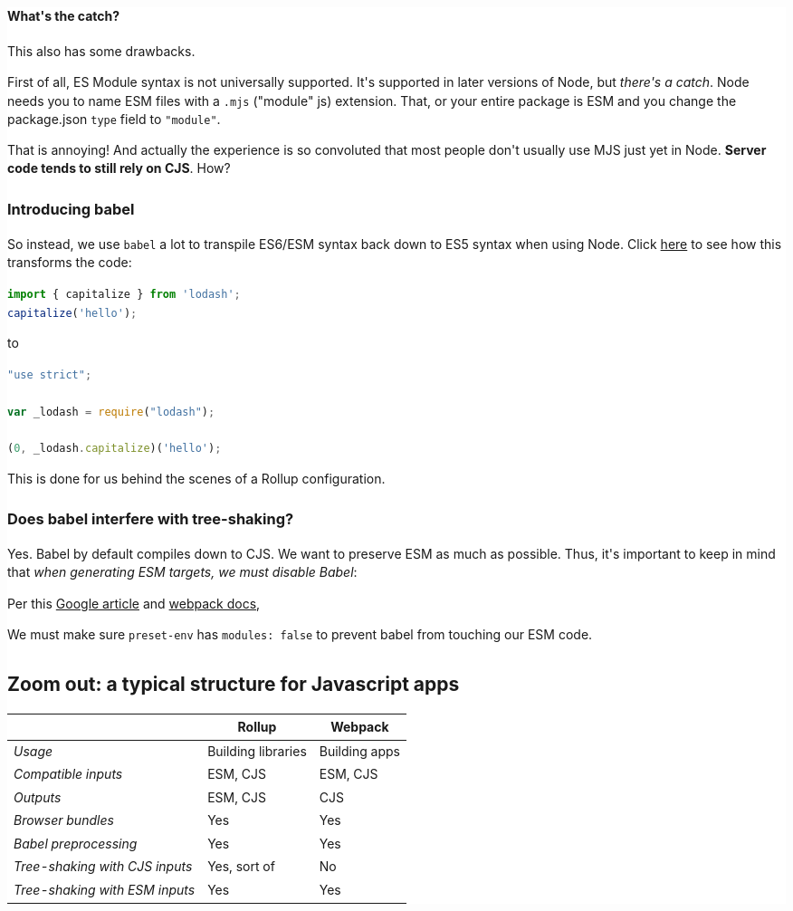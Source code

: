 

#### What's the catch?

This also has some drawbacks.

First of all, ES Module syntax is not universally supported. It's supported in later versions of Node, but *there's a catch*. Node needs you to name ESM files with a `.mjs` ("module" js) extension. That, or your entire package is ESM and you change the package.json `type` field to `"module"`.

That is annoying! And actually the experience is so convoluted that most people don't usually use MJS just yet in Node. **Server code tends to still rely on CJS**. How?

### Introducing babel

So instead, we use `babel` a lot to transpile ES6/ESM syntax back down to ES5 syntax when using Node. Click [here](https://babeljs.io/repl#?browsers=defaults%2C%20not%20ie%2011%2C%20not%20ie_mob%2011&build=&builtIns=false&corejs=3.6&spec=false&loose=false&code_lz=JYWwDg9gTgLgBAbzgYwIZmDVAbYAvAUzgF84AzKCEOAcmwgBNUBnACxoG4AoNDLXQgAoarAtno0AlByA&debug=false&forceAllTransforms=false&shippedProposals=false&circleciRepo=&evaluate=false&fileSize=false&timeTravel=false&sourceType=module&lineWrap=true&presets=env%2Creact%2Cstage-2&prettier=false&targets=&version=7.16.3&externalPlugins=&assumptions=%7B%7D) to see how this transforms the code:

```javascript
import { capitalize } from 'lodash';
capitalize('hello');
```

to

```javascript
"use strict";

var _lodash = require("lodash");

(0, _lodash.capitalize)('hello');
```

This is done for us behind the scenes of a Rollup configuration.

### Does babel interfere with tree-shaking?

Yes. Babel by default compiles down to CJS. We want to preserve ESM as much as possible. Thus, it's important to keep in mind that *when generating ESM targets, we must disable Babel*:

Per this [Google article](https://developers.google.com/web/fundamentals/performance/optimizing-javascript/tree-shaking) and [webpack docs](https://webpack.js.org/guides/tree-shaking/#conclusion),

We must make sure `preset-env` has `modules: false` to prevent babel from touching our ESM code.


## Zoom out: a typical structure for Javascript apps

| | Rollup | Webpack |
| -- | -- | -- |
| *Usage* | Building libraries | Building apps |
| *Compatible inputs* | ESM, CJS | ESM, CJS |
| *Outputs* | ESM, CJS | CJS |
| *Browser bundles* | Yes | Yes |
| *Babel preprocessing* | Yes | Yes |
| *Tree-shaking with CJS inputs* | Yes, sort of | No |
| *Tree-shaking with ESM inputs* | Yes | Yes |
